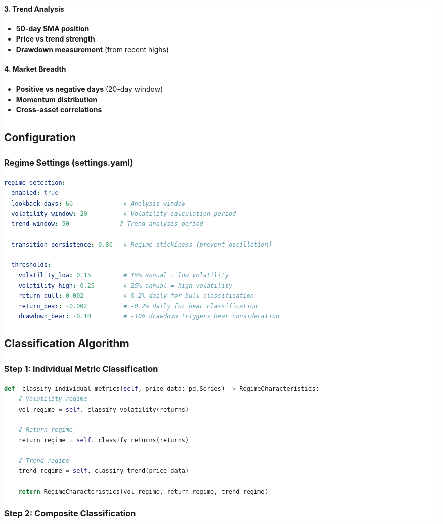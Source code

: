 #### 3. Trend Analysis
- **50-day SMA position**
- **Price vs trend strength**
- **Drawdown measurement** (from recent highs)

#### 4. Market Breadth
- **Positive vs negative days** (20-day window)
- **Momentum distribution**
- **Cross-asset correlations**

## Configuration

### Regime Settings (settings.yaml)

```yaml
regime_detection:
  enabled: true
  lookback_days: 60              # Analysis window
  volatility_window: 20          # Volatility calculation period
  trend_window: 50              # Trend analysis period

  transition_persistence: 0.80   # Regime stickiness (prevent oscillation)

  thresholds:
    volatility_low: 0.15         # 15% annual = low volatility
    volatility_high: 0.25        # 25% annual = high volatility
    return_bull: 0.002           # 0.2% daily for bull classification
    return_bear: -0.002          # -0.2% daily for bear classification
    drawdown_bear: -0.10         # -10% drawdown triggers bear consideration
```

## Classification Algorithm

### Step 1: Individual Metric Classification

```python
def _classify_individual_metrics(self, price_data: pd.Series) -> RegimeCharacteristics:
    # Volatility regime
    vol_regime = self._classify_volatility(returns)

    # Return regime
    return_regime = self._classify_returns(returns)

    # Trend regime
    trend_regime = self._classify_trend(price_data)

    return RegimeCharacteristics(vol_regime, return_regime, trend_regime)
```

### Step 2: Composite Classification
